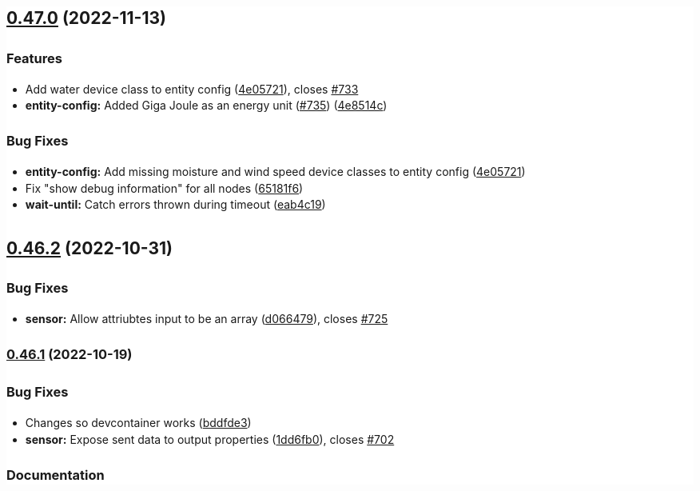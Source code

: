 ## [0.47.0](https://github.com/zachowj/node-red-contrib-home-assistant-websocket/compare/v0.46.2...v0.47.0) (2022-11-13)


### Features

* Add water device class to entity config ([4e05721](https://github.com/zachowj/node-red-contrib-home-assistant-websocket/commit/4e05721c8f184c90aa766d78a11eece0cc547b1b)), closes [#733](https://github.com/zachowj/node-red-contrib-home-assistant-websocket/issues/733)
* **entity-config:** Added Giga Joule as an energy unit ([#735](https://github.com/zachowj/node-red-contrib-home-assistant-websocket/issues/735)) ([4e8514c](https://github.com/zachowj/node-red-contrib-home-assistant-websocket/commit/4e8514c32409bb26005bb4f74fb6d33edb140874))


### Bug Fixes

* **entity-config:** Add missing moisture and wind speed device classes to entity config ([4e05721](https://github.com/zachowj/node-red-contrib-home-assistant-websocket/commit/4e05721c8f184c90aa766d78a11eece0cc547b1b))
* Fix "show debug information" for all nodes ([65181f6](https://github.com/zachowj/node-red-contrib-home-assistant-websocket/commit/65181f6cb8556456a2b904f50b23956a5c1216a3))
* **wait-until:** Catch errors thrown during timeout ([eab4c19](https://github.com/zachowj/node-red-contrib-home-assistant-websocket/commit/eab4c19400d572462f2fec2c8cd3645dc017709e))

## [0.46.2](https://github.com/zachowj/node-red-contrib-home-assistant-websocket/compare/v0.46.1...v0.46.2) (2022-10-31)


### Bug Fixes

* **sensor:** Allow attriubtes input to be an array ([d066479](https://github.com/zachowj/node-red-contrib-home-assistant-websocket/commit/d066479308310768019bc4c98bebb893ffac91ff)), closes [#725](https://github.com/zachowj/node-red-contrib-home-assistant-websocket/issues/725)

### [0.46.1](https://www.github.com/zachowj/node-red-contrib-home-assistant-websocket/compare/v0.46.0...v0.46.1) (2022-10-19)


### Bug Fixes

* Changes so devcontainer works ([bddfde3](https://www.github.com/zachowj/node-red-contrib-home-assistant-websocket/commit/bddfde313dfcf0add3de13c39d980816a17442fe))
* **sensor:** Expose sent data to output properties ([1dd6fb0](https://www.github.com/zachowj/node-red-contrib-home-assistant-websocket/commit/1dd6fb08071ff8d5fb0ef4517d1db4b5ec3864b1)), closes [#702](https://www.github.com/zachowj/node-red-contrib-home-assistant-websocket/issues/702)


### Documentation
